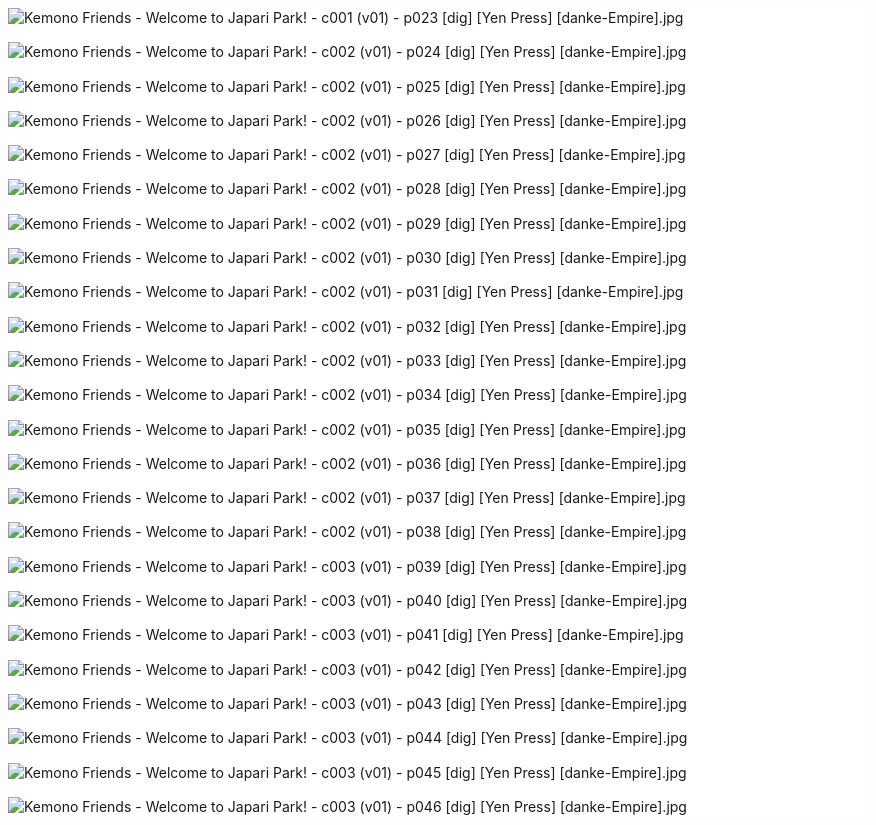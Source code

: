 ![Kemono Friends - Welcome to Japari Park! - c001 (v01) - p023 [dig] [Yen Press] [danke-Empire].jpg](https://wx1.sinaimg.cn/large/6a9fdecagy1fod84hldk3j20p00zvgnw.jpg)

![Kemono Friends - Welcome to Japari Park! - c002 (v01) - p024 [dig] [Yen Press] [danke-Empire].jpg](https://wx1.sinaimg.cn/large/6a9fdecagy1fod84kyye3j20p00zvgtd.jpg)

![Kemono Friends - Welcome to Japari Park! - c002 (v01) - p025 [dig] [Yen Press] [danke-Empire].jpg](https://wx1.sinaimg.cn/large/6a9fdecagy1fod84ur7efj20p00zvn9x.jpg)

![Kemono Friends - Welcome to Japari Park! - c002 (v01) - p026 [dig] [Yen Press] [danke-Empire].jpg](https://wx1.sinaimg.cn/large/6a9fdecagy1fod84yaepij20p00zvaly.jpg)

![Kemono Friends - Welcome to Japari Park! - c002 (v01) - p027 [dig] [Yen Press] [danke-Empire].jpg](https://wx1.sinaimg.cn/large/6a9fdecagy1fod853bnjfj20p00zvwpj.jpg)

![Kemono Friends - Welcome to Japari Park! - c002 (v01) - p028 [dig] [Yen Press] [danke-Empire].jpg](https://wx1.sinaimg.cn/large/6a9fdecagy1fod857mmo0j20p00zvn7m.jpg)

![Kemono Friends - Welcome to Japari Park! - c002 (v01) - p029 [dig] [Yen Press] [danke-Empire].jpg](https://wx1.sinaimg.cn/large/6a9fdecagy1fod85bukilj20p00zv7gy.jpg)

![Kemono Friends - Welcome to Japari Park! - c002 (v01) - p030 [dig] [Yen Press] [danke-Empire].jpg](https://wx1.sinaimg.cn/large/6a9fdecagy1fod85folmqj20p00zv15k.jpg)

![Kemono Friends - Welcome to Japari Park! - c002 (v01) - p031 [dig] [Yen Press] [danke-Empire].jpg](https://wx1.sinaimg.cn/large/6a9fdecagy1fod85kjlkqj20p00zvn99.jpg)

![Kemono Friends - Welcome to Japari Park! - c002 (v01) - p032 [dig] [Yen Press] [danke-Empire].jpg](https://wx1.sinaimg.cn/large/6a9fdecagy1fod85odmfjj20p00zvqdt.jpg)

![Kemono Friends - Welcome to Japari Park! - c002 (v01) - p033 [dig] [Yen Press] [danke-Empire].jpg](https://wx1.sinaimg.cn/large/6a9fdecagy1fod85s366tj20p00zval7.jpg)

![Kemono Friends - Welcome to Japari Park! - c002 (v01) - p034 [dig] [Yen Press] [danke-Empire].jpg](https://wx1.sinaimg.cn/large/6a9fdecagy1fod85vsp19j20p00zvqew.jpg)

![Kemono Friends - Welcome to Japari Park! - c002 (v01) - p035 [dig] [Yen Press] [danke-Empire].jpg](https://wx1.sinaimg.cn/large/6a9fdecagy1fod85zngpcj20p00zvk0d.jpg)

![Kemono Friends - Welcome to Japari Park! - c002 (v01) - p036 [dig] [Yen Press] [danke-Empire].jpg](https://wx1.sinaimg.cn/large/6a9fdecagy1fod863hn8lj20p00zv48s.jpg)

![Kemono Friends - Welcome to Japari Park! - c002 (v01) - p037 [dig] [Yen Press] [danke-Empire].jpg](https://wx1.sinaimg.cn/large/6a9fdecagy1fod866kuljj20p00zvjtp.jpg)

![Kemono Friends - Welcome to Japari Park! - c002 (v01) - p038 [dig] [Yen Press] [danke-Empire].jpg](https://wx1.sinaimg.cn/large/6a9fdecagy1fod869sp7qj20p00zvt9o.jpg)

![Kemono Friends - Welcome to Japari Park! - c003 (v01) - p039 [dig] [Yen Press] [danke-Empire].jpg](https://wx1.sinaimg.cn/large/6a9fdecagy1fod86dx286j20p00zvapc.jpg)

![Kemono Friends - Welcome to Japari Park! - c003 (v01) - p040 [dig] [Yen Press] [danke-Empire].jpg](https://wx1.sinaimg.cn/large/6a9fdecagy1fod86htkwaj20p00zv49v.jpg)

![Kemono Friends - Welcome to Japari Park! - c003 (v01) - p041 [dig] [Yen Press] [danke-Empire].jpg](https://wx1.sinaimg.cn/large/6a9fdecagy1fod86lybrhj20p00zvn9p.jpg)

![Kemono Friends - Welcome to Japari Park! - c003 (v01) - p042 [dig] [Yen Press] [danke-Empire].jpg](https://wx1.sinaimg.cn/large/6a9fdecagy1fod86qdd87j20p00zv145.jpg)

![Kemono Friends - Welcome to Japari Park! - c003 (v01) - p043 [dig] [Yen Press] [danke-Empire].jpg](https://wx1.sinaimg.cn/large/6a9fdecagy1fod86v1b0kj20p00zvaly.jpg)

![Kemono Friends - Welcome to Japari Park! - c003 (v01) - p044 [dig] [Yen Press] [danke-Empire].jpg](https://wx1.sinaimg.cn/large/6a9fdecagy1fod86z078oj20p00zvn7f.jpg)

![Kemono Friends - Welcome to Japari Park! - c003 (v01) - p045 [dig] [Yen Press] [danke-Empire].jpg](https://wx1.sinaimg.cn/large/6a9fdecagy1fod872rpkaj20p00zvdrg.jpg)

![Kemono Friends - Welcome to Japari Park! - c003 (v01) - p046 [dig] [Yen Press] [danke-Empire].jpg](https://wx1.sinaimg.cn/large/6a9fdecagy1fod876go4cj20p00zvqet.jpg)
